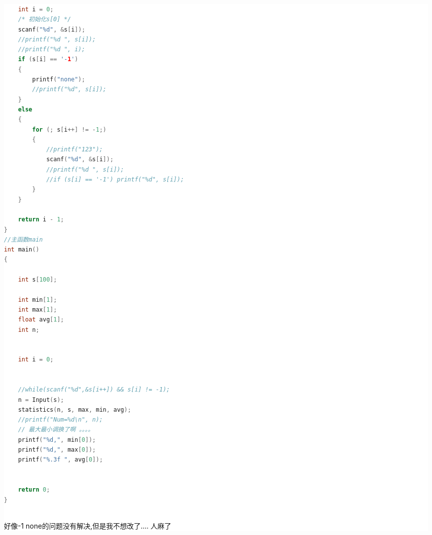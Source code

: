```cpp
	int i = 0;
	/* 初始化s[0] */
	scanf("%d", &s[i]);
	//printf("%d ", s[i]);
	//printf("%d ", i);
	if (s[i] == '-1') 
	{ 
		printf("none");
		//printf("%d", s[i]);
	}
	else
	{ 
		for (; s[i++] != -1;)
		{
			//printf("123");
			scanf("%d", &s[i]);
			//printf("%d ", s[i]);
			//if (s[i] == '-1') printf("%d", s[i]);
		}
	}

	return i - 1;
}
//主函数main
int main()
{

	int s[100];

	int min[1];
	int max[1];
	float avg[1];
	int n;


	int i = 0;


	//while(scanf("%d",&s[i++]) && s[i] != -1);
	n = Input(s);
	statistics(n, s, max, min, avg);
	//printf("Num=%d\n", n);
	// 最大最小调换了啊 。。。。
	printf("%d,", min[0]);
	printf("%d,", max[0]);
	printf("%.3f ", avg[0]);


	return 0;
}



```
好像-1 none的问题没有解决,但是我不想改了.... 人麻了
